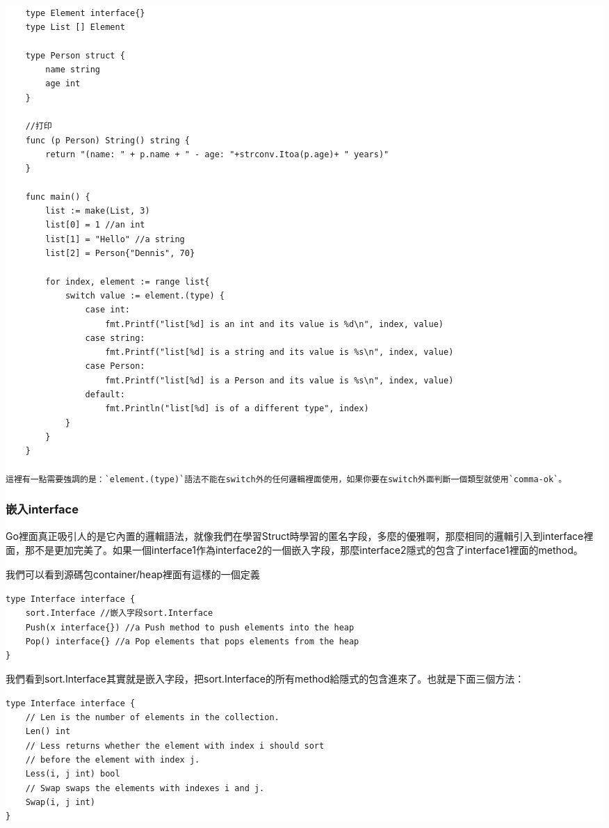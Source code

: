		type Element interface{}
		type List [] Element

		type Person struct {
			name string
			age int
		}

		//打印
		func (p Person) String() string {
			return "(name: " + p.name + " - age: "+strconv.Itoa(p.age)+ " years)"
		}

		func main() {
			list := make(List, 3)
			list[0] = 1 //an int
			list[1] = "Hello" //a string
			list[2] = Person{"Dennis", 70}

			for index, element := range list{
				switch value := element.(type) {
					case int:
						fmt.Printf("list[%d] is an int and its value is %d\n", index, value)
					case string:
						fmt.Printf("list[%d] is a string and its value is %s\n", index, value)
					case Person:
						fmt.Printf("list[%d] is a Person and its value is %s\n", index, value)
					default:
						fmt.Println("list[%d] is of a different type", index)
				}
			}
		}

	這裡有一點需要強調的是：`element.(type)`語法不能在switch外的任何邏輯裡面使用，如果你要在switch外面判斷一個類型就使用`comma-ok`。

### 嵌入interface
Go裡面真正吸引人的是它內置的邏輯語法，就像我們在學習Struct時學習的匿名字段，多麼的優雅啊，那麼相同的邏輯引入到interface裡面，那不是更加完美了。如果一個interface1作為interface2的一個嵌入字段，那麼interface2隱式的包含了interface1裡面的method。

我們可以看到源碼包container/heap裡面有這樣的一個定義

	type Interface interface {
		sort.Interface //嵌入字段sort.Interface
		Push(x interface{}) //a Push method to push elements into the heap
		Pop() interface{} //a Pop elements that pops elements from the heap
	}

我們看到sort.Interface其實就是嵌入字段，把sort.Interface的所有method給隱式的包含進來了。也就是下面三個方法：

	type Interface interface {
		// Len is the number of elements in the collection.
		Len() int
		// Less returns whether the element with index i should sort
		// before the element with index j.
		Less(i, j int) bool
		// Swap swaps the elements with indexes i and j.
		Swap(i, j int)
	}
